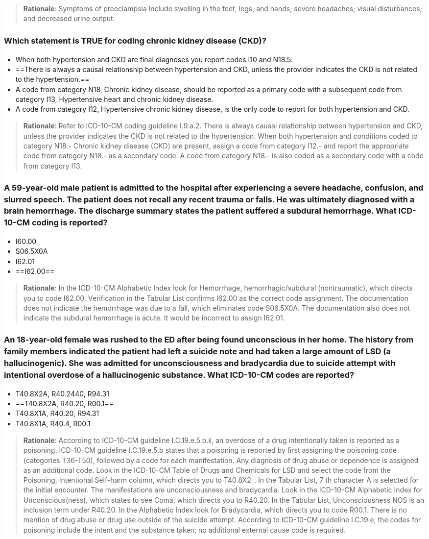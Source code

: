 >**Rationale**: Symptoms of preeclampsia include swelling in the feet, legs, and hands; severe headaches; visual disturbances; and decreased urine output.

### Which statement is TRUE for coding chronic kidney disease (CKD)?

- When both hypertension and CKD are final diagnoses you report codes I10 and N18.5.
- ==There is always a causal relationship between hypertension and CKD, unless the provider indicates the CKD is not related to the hypertension.==
- A code from category N18, Chronic kidney disease, should be reported as a primary code with a subsequent code from category I13, Hypertensive heart and chronic kidney disease.
- A code from category I12, Hypertensive chronic kidney disease, is the only code to report for both hypertension and CKD.

>**Rationale**: Refer to ICD-10-CM coding guideline I.9.a.2. There is always causal relationship between hypertension and CKD, unless the provider indicates the CKD is not related to the hypertension. When both hypertension and conditions coded to category N18.- Chronic kidney disease (CKD) are present, assign a code from category I12.- and report the appropriate code from category N18.- as a secondary code. A code from category N18.- is also coded as a secondary code with a code from category I13.

### A 59-year-old male patient is admitted to the hospital after experiencing a severe headache, confusion, and slurred speech. The patient does not recall any recent trauma or falls. He was ultimately diagnosed with a brain hemorrhage. The discharge summary states the patient suffered a subdural hemorrhage. What ICD-10-CM coding is reported?

- I60.00
- S06.5X0A
- I62.01
- ==I62.00==

>**Rationale**: In the ICD-10-CM Alphabetic Index look for Hemorrhage, hemorrhagic/subdural (nontraumatic), which directs you to code I62.00. Verification in the Tabular List confirms I62.00 as the correct code assignment. The documentation does not indicate the hemorrhage was due to a fall, which eliminates code S06.5X0A. The documentation also does not indicate the subdural hemorrhage is acute. It would be incorrect to assign I62.01.

### An 18-year-old female was rushed to the ED after being found unconscious in her home. The history from family members indicated the patient had left a suicide note and had taken a large amount of LSD (a hallucinogenic). She was admitted for unconsciousness and bradycardia due to suicide attempt with intentional overdose of a hallucinogenic substance. What ICD-10-CM codes are reported?

- T40.8X2A, R40.2440, R94.31
- ==T40.8X2A, R40.20, R00.1==
- T40.8X1A, R40.20, R94.31
- T40.8X1A, R40.4, R00.1

>**Rationale**: According to ICD-10-CM guideline I.C.19.e.5.b.ii, an overdose of a drug intentionally taken is reported as a poisoning. ICD-10-CM guideline I.C.19.e.5.b states that a poisoning is reported by first assigning the poisoning code (categories T36-T50), followed by a code for each manifestation. Any diagnosis of drug abuse or dependence is assigned as an additional code. Look in the ICD-10-CM Table of Drugs and Chemicals for LSD and select the code from the Poisoning, Intentional Self-harm column, which directs you to T40.8X2-. In the Tabular List, 7 th character A is selected for the initial encounter. The manifestations are unconsciousness and bradycardia. Look in the ICD-10-CM Alphabetic Index for Unconscious(ness), which states to see Coma, which directs you to R40.20. In the Tabular List, Unconsciousness NOS is an inclusion term under R40.20. In the Alphabetic Index look for Bradycardia, which directs you to code R00.1. There is no mention of drug abuse or drug use outside of the suicide attempt. According to ICD-10-CM guideline I.C.19.e, the codes for poisoning include the intent and the substance taken; no additional external cause code is required.
